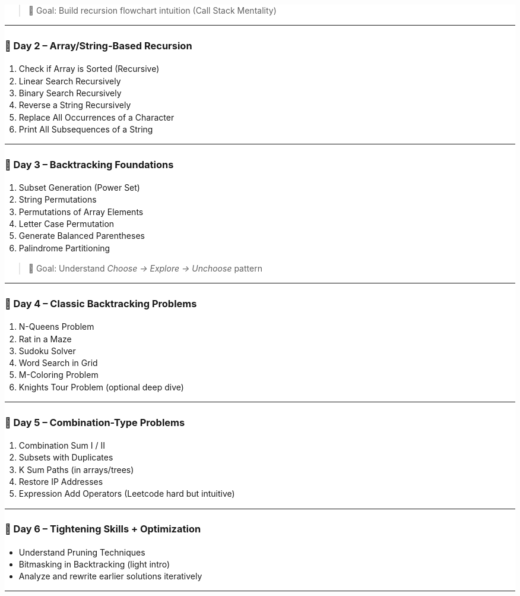 > 🎯 Goal: Build recursion flowchart intuition (Call Stack Mentality)

---

### 📅 Day 2 – **Array/String-Based Recursion**

1. Check if Array is Sorted (Recursive)  
2. Linear Search Recursively  
3. Binary Search Recursively  
4. Reverse a String Recursively  
5. Replace All Occurrences of a Character  
6. Print All Subsequences of a String  

---

### 📅 Day 3 – **Backtracking Foundations**

1. Subset Generation (Power Set)  
2. String Permutations  
3. Permutations of Array Elements  
4. Letter Case Permutation  
5. Generate Balanced Parentheses  
6. Palindrome Partitioning

> 🎯 Goal: Understand *Choose → Explore → Unchoose* pattern

---

### 📅 Day 4 – **Classic Backtracking Problems**

1. N-Queens Problem  
2. Rat in a Maze  
3. Sudoku Solver  
4. Word Search in Grid  
5. M-Coloring Problem  
6. Knights Tour Problem (optional deep dive)

---

### 📅 Day 5 – **Combination-Type Problems**

1. Combination Sum I / II  
2. Subsets with Duplicates  
3. K Sum Paths (in arrays/trees)  
4. Restore IP Addresses  
5. Expression Add Operators (Leetcode hard but intuitive)

---

### 📅 Day 6 – **Tightening Skills + Optimization**

- Understand Pruning Techniques  
- Bitmasking in Backtracking (light intro)  
- Analyze and rewrite earlier solutions iteratively

---